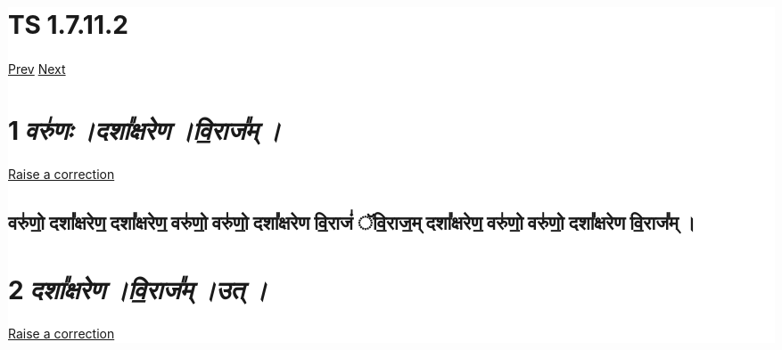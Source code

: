 
# TS 1.7.11.2 #
[Prev](TS_1.7.11.1.md)  [Next](TS_1.7.12.1.md ) 
# 1  _वरु॑णः ।दशा᳚क्षरेण ।वि॒राज᳚म् ।_ #  



 [Raise a correction](https://github.com/hvram1/baraha2unicode/issues/new?title=Panchasat+-+TS+1.7.11.2+Vakhyam+-1&body=%E0%A4%B5%E0%A4%B0%E0%A5%81%E0%A5%91%E0%A4%A3%E0%A4%83+%E0%A5%A4%E0%A4%A6%E0%A4%B6%E0%A4%BE%E1%B3%9A%E0%A4%95%E0%A5%8D%E0%A4%B7%E0%A4%B0%E0%A5%87%E0%A4%A3+%E0%A5%A4%E0%A4%B5%E0%A4%BF%E0%A5%92%E0%A4%B0%E0%A4%BE%E0%A4%9C%E1%B3%9A%E0%A4%AE%E0%A5%8D+%E0%A5%A4%0A%0A%0A%E0%A4%B5%E0%A4%B0%E0%A5%81%E0%A5%91%E0%A4%A3%E0%A5%8B%E0%A5%92+%E0%A4%A6%E0%A4%B6%E0%A4%BE%E1%B3%9A%E0%A4%95%E0%A5%8D%E0%A4%B7%E0%A4%B0%E0%A5%87%E0%A4%A3%E0%A5%92+%E0%A4%A6%E0%A4%B6%E0%A4%BE%E1%B3%9A%E0%A4%95%E0%A5%8D%E0%A4%B7%E0%A4%B0%E0%A5%87%E0%A4%A3%E0%A5%92+%E0%A4%B5%E0%A4%B0%E0%A5%81%E0%A5%91%E0%A4%A3%E0%A5%8B%E0%A5%92+%E0%A4%B5%E0%A4%B0%E0%A5%81%E0%A5%91%E0%A4%A3%E0%A5%8B%E0%A5%92+%E0%A4%A6%E0%A4%B6%E0%A4%BE%E1%B3%9A%E0%A4%95%E0%A5%8D%E0%A4%B7%E0%A4%B0%E0%A5%87%E0%A4%A3+%E0%A4%B5%E0%A4%BF%E0%A5%92%E0%A4%B0%E0%A4%BE%E0%A4%9C%E0%A4%82%E0%A5%91+%E0%A5%85%E0%A4%B5%E0%A4%BF%E0%A5%92%E0%A4%B0%E0%A4%BE%E0%A4%9C%E0%A5%92%E0%A4%AE%E0%A5%8D+%E0%A4%A6%E0%A4%B6%E0%A4%BE%E1%B3%9A%E0%A4%95%E0%A5%8D%E0%A4%B7%E0%A4%B0%E0%A5%87%E0%A4%A3%E0%A5%92+%E0%A4%B5%E0%A4%B0%E0%A5%81%E0%A5%91%E0%A4%A3%E0%A5%8B%E0%A5%92+%E0%A4%B5%E0%A4%B0%E0%A5%81%E0%A5%91%E0%A4%A3%E0%A5%8B%E0%A5%92+%E0%A4%A6%E0%A4%B6%E0%A4%BE%E1%B3%9A%E0%A4%95%E0%A5%8D%E0%A4%B7%E0%A4%B0%E0%A5%87%E0%A4%A3+%E0%A4%B5%E0%A4%BF%E0%A5%92%E0%A4%B0%E0%A4%BE%E0%A4%9C%E1%B3%9A%E0%A4%AE%E0%A5%8D+%E0%A5%A4&labels=%E0%A4%A4%E0%A5%88%E0%A4%A4%E0%A5%8D%E0%A4%B0%E0%A4%BF%E0%A4%AF+%E0%A4%B8%E0%A4%82%E0%A4%B8%E0%A4%BF%E0%A4%A4%E0%A4%BE+%E0%A4%98%E0%A4%A8+%E0%A4%AA%E0%A4%BE%E0%A4%A0)

## वरु॑णो॒ दशा᳚क्षरेण॒ दशा᳚क्षरेण॒ वरु॑णो॒ वरु॑णो॒ दशा᳚क्षरेण वि॒राजं॑ ॅवि॒राज॒म् दशा᳚क्षरेण॒ वरु॑णो॒ वरु॑णो॒ दशा᳚क्षरेण वि॒राज᳚म् । ##


# 2  _दशा᳚क्षरेण ।वि॒राज᳚म् ।उत् ।_ #  



 [Raise a correction](https://github.com/hvram1/baraha2unicode/issues/new?title=Panchasat+-+TS+1.7.11.2+Vakhyam+-2&body=%E0%A4%A6%E0%A4%B6%E0%A4%BE%E1%B3%9A%E0%A4%95%E0%A5%8D%E0%A4%B7%E0%A4%B0%E0%A5%87%E0%A4%A3+%E0%A5%A4%E0%A4%B5%E0%A4%BF%E0%A5%92%E0%A4%B0%E0%A4%BE%E0%A4%9C%E1%B3%9A%E0%A4%AE%E0%A5%8D+%E0%A5%A4%E0%A4%89%E0%A4%A4%E0%A5%8D+%E0%A5%A4%0A%0A%0A%E0%A4%A6%E0%A4%B6%E0%A4%BE%E1%B3%9A%E0%A4%95%E0%A5%8D%E0%A4%B7%E0%A4%B0%E0%A5%87%E0%A4%A3+%E0%A4%B5%E0%A4%BF%E0%A5%92%E0%A4%B0%E0%A4%BE%E0%A4%9C%E0%A4%82%E0%A5%91+%E0%A5%85%E0%A4%B5%E0%A4%BF%E0%A5%92%E0%A4%B0%E0%A4%BE%E0%A4%9C%E0%A5%92%E0%A4%AE%E0%A5%8D+%E0%A4%A6%E0%A4%B6%E0%A4%BE%E1%B3%9A%E0%A4%95%E0%A5%8D%E0%A4%B7%E0%A4%B0%E0%A5%87%E0%A4%A3%E0%A5%92+%E0%A4%A6%E0%A4%B6%E0%A4%BE%E1%B3%9A%E0%A4%95%E0%A5%8D%E0%A4%B7%E0%A4%B0%E0%A5%87%E0%A4%A3+%E0%A4%B5%E0%A4%BF%E0%A5%92%E0%A4%B0%E0%A4%BE%E0%A4%9C%E0%A5%92+%E0%A4%AE%E0%A5%81%E0%A4%A6%E0%A5%81%E0%A4%A6%E0%A5%8D+%E0%A4%B5%E0%A4%BF%E0%A5%92%E0%A4%B0%E0%A4%BE%E0%A4%9C%E0%A5%92%E0%A4%AE%E0%A5%8D+%E0%A4%A6%E0%A4%B6%E0%A4%BE%E1%B3%9A%E0%A4%95%E0%A5%8D%E0%A4%B7%E0%A4%B0%E0%A5%87%E0%A4%A3%E0%A5%92+%E0%A4%A6%E0%A4%B6%E0%A4%BE%E1%B3%9A%E0%A4%95%E0%A5%8D%E0%A4%B7%E0%A4%B0%E0%A5%87%E0%A4%A3+%E0%A4%B5%E0%A4%BF%E0%A5%92%E0%A4%B0%E0%A4%BE%E0%A4%9C%E0%A5%92+%E0%A4%AE%E0%A5%81%E0%A4%A4%E0%A5%8D+%E0%A5%A4&labels=%E0%A4%A4%E0%A5%88%E0%A4%A4%E0%A5%8D%E0%A4%B0%E0%A4%BF%E0%A4%AF+%E0%A4%B8%E0%A4%82%E0%A4%B8%E0%A4%BF%E0%A4%A4%E0%A4%BE+%E0%A4%98%E0%A4%A8+%E0%A4%AA%E0%A4%BE%E0%A4%A0)
